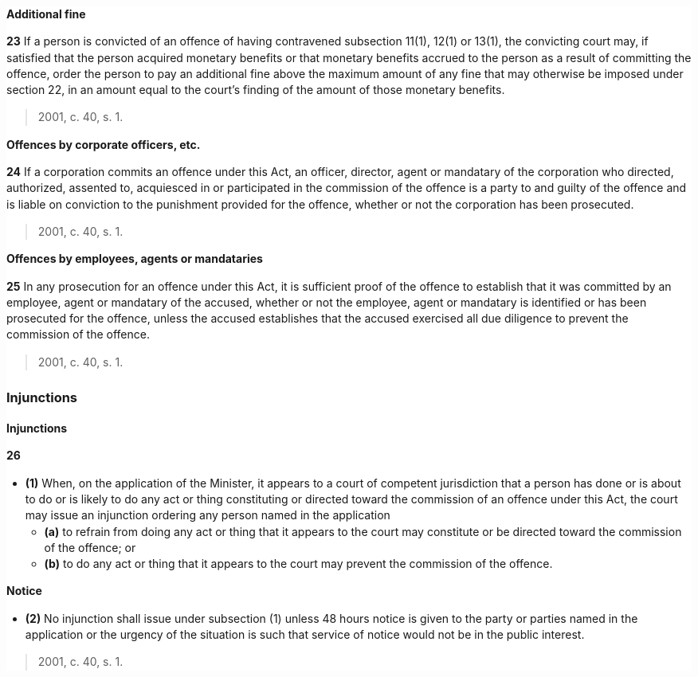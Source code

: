 



**Additional fine**

**23** If a person is convicted of an offence of having contravened subsection 11(1), 12(1) or 13(1), the convicting court may, if satisfied that the person acquired monetary benefits or that monetary benefits accrued to the person as a result of committing the offence, order the person to pay an additional fine above the maximum amount of any fine that may otherwise be imposed under section 22, in an amount equal to the court’s finding of the amount of those monetary benefits.
> 2001, c. 40, s. 1.





**Offences by corporate officers, etc.**

**24** If a corporation commits an offence under this Act, an officer, director, agent or mandatary of the corporation who directed, authorized, assented to, acquiesced in or participated in the commission of the offence is a party to and guilty of the offence and is liable on conviction to the punishment provided for the offence, whether or not the corporation has been prosecuted.
> 2001, c. 40, s. 1.





**Offences by employees, agents or mandataries**

**25** In any prosecution for an offence under this Act, it is sufficient proof of the offence to establish that it was committed by an employee, agent or mandatary of the accused, whether or not the employee, agent or mandatary is identified or has been prosecuted for the offence, unless the accused establishes that the accused exercised all due diligence to prevent the commission of the offence.
> 2001, c. 40, s. 1.





### Injunctions



**Injunctions**

**26** 

- **(1)** When, on the application of the Minister, it appears to a court of competent jurisdiction that a person has done or is about to do or is likely to do any act or thing constituting or directed toward the commission of an offence under this Act, the court may issue an injunction ordering any person named in the application
	- **(a)** to refrain from doing any act or thing that it appears to the court may constitute or be directed toward the commission of the offence; or
	- **(b)** to do any act or thing that it appears to the court may prevent the commission of the offence.

**Notice**

- **(2)** No injunction shall issue under subsection (1) unless 48 hours notice is given to the party or parties named in the application or the urgency of the situation is such that service of notice would not be in the public interest.
> 2001, c. 40, s. 1.
